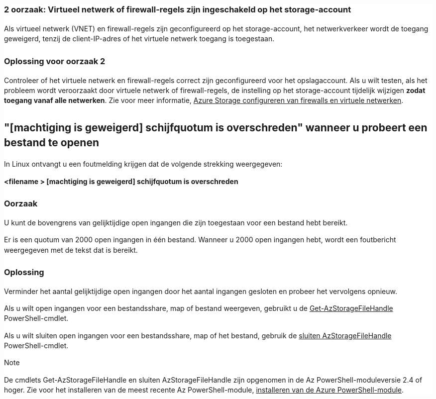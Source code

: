 ### <a name="cause-2-virtual-network-or-firewall-rules-are-enabled-on-the-storage-account"></a>2 oorzaak: Virtueel netwerk of firewall-regels zijn ingeschakeld op het storage-account 

Als virtueel netwerk (VNET) en firewall-regels zijn geconfigureerd op het storage-account, het netwerkverkeer wordt de toegang geweigerd, tenzij de client-IP-adres of het virtuele netwerk toegang is toegestaan.

### <a name="solution-for-cause-2"></a>Oplossing voor oorzaak 2

Controleer of het virtuele netwerk en firewall-regels correct zijn geconfigureerd voor het opslagaccount. Als u wilt testen, als het probleem wordt veroorzaakt door virtuele netwerk of firewall-regels, de instelling op het storage-account tijdelijk wijzigen **zodat toegang vanaf alle netwerken**. Zie voor meer informatie, [Azure Storage configureren van firewalls en virtuele netwerken](https://docs.microsoft.com/azure/storage/common/storage-network-security).

<a id="permissiondenied"></a>
## <a name="permission-denied-disk-quota-exceeded-when-you-try-to-open-a-file"></a>"[machtiging is geweigerd] schijfquotum is overschreden" wanneer u probeert een bestand te openen

In Linux ontvangt u een foutmelding krijgen dat de volgende strekking weergegeven:

**\<filename > [machtiging is geweigerd] schijfquotum is overschreden**

### <a name="cause"></a>Oorzaak

U kunt de bovengrens van gelijktijdige open ingangen die zijn toegestaan voor een bestand hebt bereikt.

Er is een quotum van 2000 open ingangen in één bestand. Wanneer u 2000 open ingangen hebt, wordt een foutbericht weergegeven met de tekst dat is bereikt.

### <a name="solution"></a>Oplossing

Verminder het aantal gelijktijdige open ingangen door het aantal ingangen gesloten en probeer het vervolgens opnieuw.

Als u wilt open ingangen voor een bestandsshare, map of bestand weergeven, gebruikt u de [Get-AzStorageFileHandle](https://docs.microsoft.com/powershell/module/az.storage/get-azstoragefilehandle) PowerShell-cmdlet.  

Als u wilt sluiten open ingangen voor een bestandsshare, map of het bestand, gebruik de [sluiten AzStorageFileHandle](https://docs.microsoft.com/powershell/module/az.storage/close-azstoragefilehandle) PowerShell-cmdlet.

> [!Note]  
> De cmdlets Get-AzStorageFileHandle en sluiten AzStorageFileHandle zijn opgenomen in de Az PowerShell-moduleversie 2.4 of hoger. Zie voor het installeren van de meest recente Az PowerShell-module, [installeren van de Azure PowerShell-module](https://docs.microsoft.com/powershell/azure/install-az-ps).
